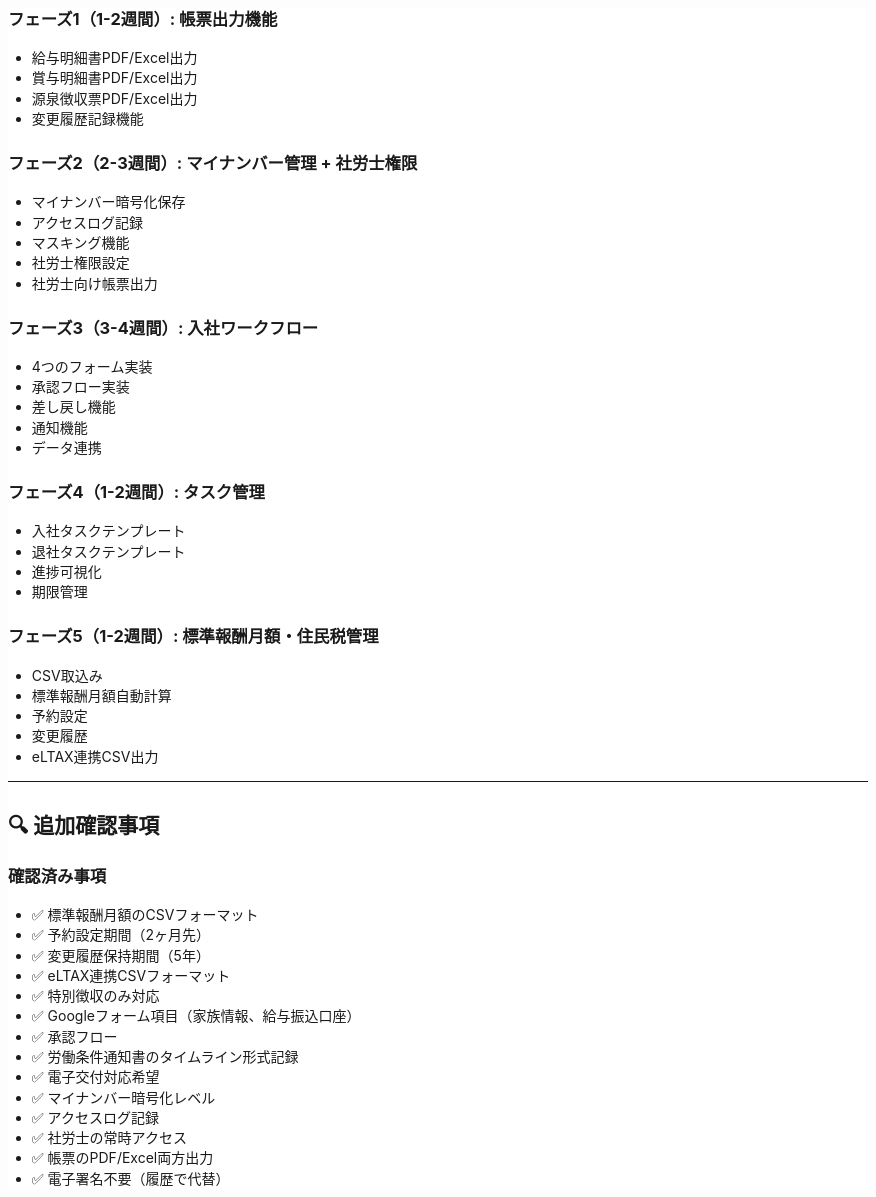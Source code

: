 ### フェーズ1（1-2週間）: 帳票出力機能
- 給与明細書PDF/Excel出力
- 賞与明細書PDF/Excel出力
- 源泉徴収票PDF/Excel出力
- 変更履歴記録機能

### フェーズ2（2-3週間）: マイナンバー管理 + 社労士権限
- マイナンバー暗号化保存
- アクセスログ記録
- マスキング機能
- 社労士権限設定
- 社労士向け帳票出力

### フェーズ3（3-4週間）: 入社ワークフロー
- 4つのフォーム実装
- 承認フロー実装
- 差し戻し機能
- 通知機能
- データ連携

### フェーズ4（1-2週間）: タスク管理
- 入社タスクテンプレート
- 退社タスクテンプレート
- 進捗可視化
- 期限管理

### フェーズ5（1-2週間）: 標準報酬月額・住民税管理
- CSV取込み
- 標準報酬月額自動計算
- 予約設定
- 変更履歴
- eLTAX連携CSV出力

---

## 🔍 追加確認事項

### 確認済み事項
- ✅ 標準報酬月額のCSVフォーマット
- ✅ 予約設定期間（2ヶ月先）
- ✅ 変更履歴保持期間（5年）
- ✅ eLTAX連携CSVフォーマット
- ✅ 特別徴収のみ対応
- ✅ Googleフォーム項目（家族情報、給与振込口座）
- ✅ 承認フロー
- ✅ 労働条件通知書のタイムライン形式記録
- ✅ 電子交付対応希望
- ✅ マイナンバー暗号化レベル
- ✅ アクセスログ記録
- ✅ 社労士の常時アクセス
- ✅ 帳票のPDF/Excel両方出力
- ✅ 電子署名不要（履歴で代替）

